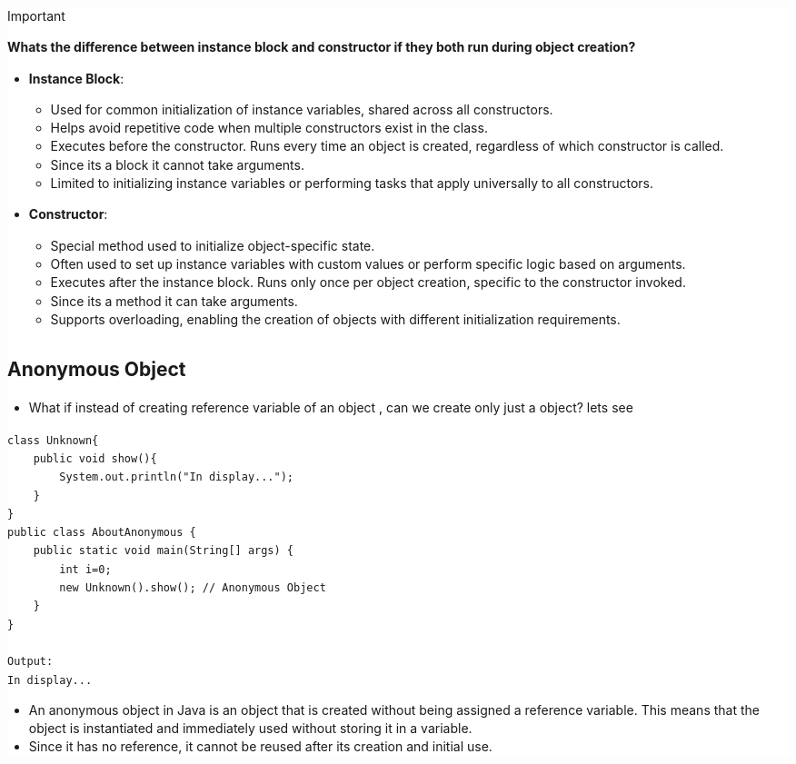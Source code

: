 >[!IMPORTANT]
> **Whats the difference between instance block and constructor if they both run during object creation?**
> - **Instance Block**:
>	- Used for common initialization of instance variables, shared across all constructors.
>	- Helps avoid repetitive code when multiple constructors exist in the class.
>	- Executes before the constructor. Runs every time an object is created, regardless of which constructor is called.
>	- Since its a block it cannot take arguments.
>	- Limited to initializing instance variables or performing tasks that apply universally to all constructors.
>
> - **Constructor**:
>	- Special method used to initialize object-specific state.
>	- Often used to set up instance variables with custom values or perform specific logic based on arguments.
>	- Executes after the instance block. Runs only once per object creation, specific to the constructor invoked.
>	- Since its a method it can take arguments.
>	- Supports overloading, enabling the creation of objects with different initialization requirements.

## Anonymous Object

- What if instead of creating reference variable of an object , can we create only just a object? lets see

```
class Unknown{
    public void show(){
        System.out.println("In display...");
    }
}
public class AboutAnonymous {
    public static void main(String[] args) {
        int i=0;
        new Unknown().show(); // Anonymous Object
    }
}

Output:
In display...
```

- An anonymous object in Java is an object that is created without being assigned a reference variable. This means that the object is instantiated and immediately used without storing it in a variable.
- Since it has no reference, it cannot be reused after its creation and initial use.
